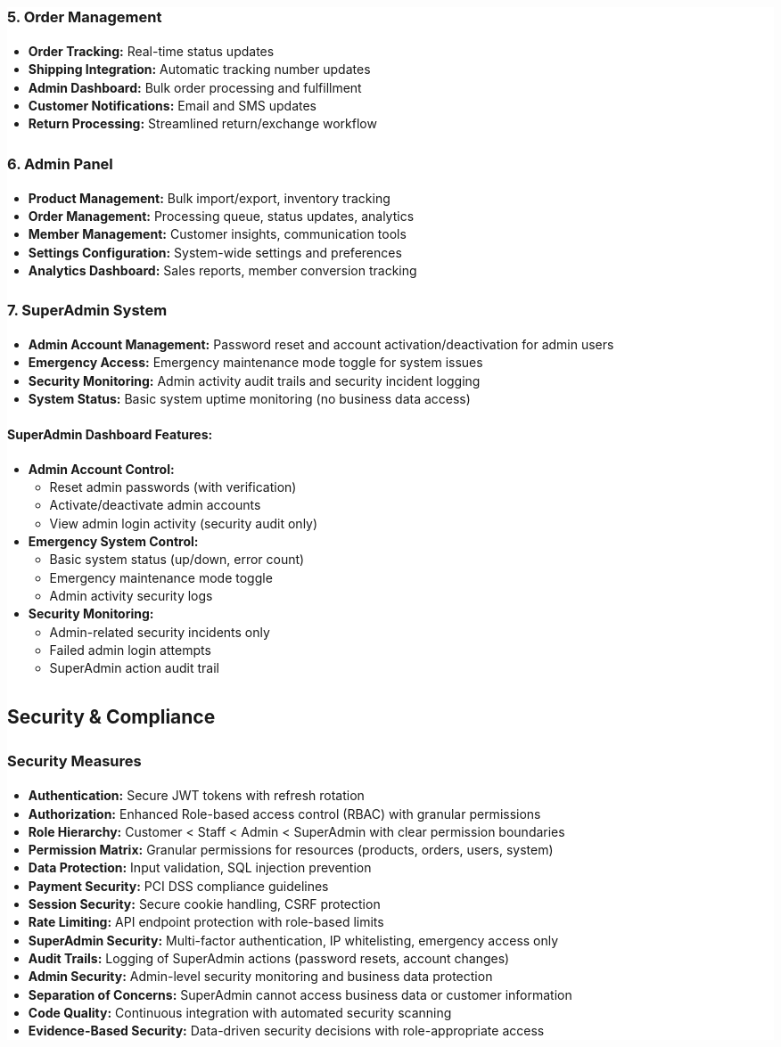 ### 5. Order Management

- **Order Tracking:** Real-time status updates
- **Shipping Integration:** Automatic tracking number updates
- **Admin Dashboard:** Bulk order processing and fulfillment
- **Customer Notifications:** Email and SMS updates
- **Return Processing:** Streamlined return/exchange workflow

### 6. Admin Panel

- **Product Management:** Bulk import/export, inventory tracking
- **Order Management:** Processing queue, status updates, analytics
- **Member Management:** Customer insights, communication tools
- **Settings Configuration:** System-wide settings and preferences
- **Analytics Dashboard:** Sales reports, member conversion tracking

### 7. SuperAdmin System

- **Admin Account Management:** Password reset and account activation/deactivation for admin users
- **Emergency Access:** Emergency maintenance mode toggle for system issues
- **Security Monitoring:** Admin activity audit trails and security incident logging
- **System Status:** Basic system uptime monitoring (no business data access)

#### SuperAdmin Dashboard Features:

- **Admin Account Control:**
  - Reset admin passwords (with verification)
  - Activate/deactivate admin accounts
  - View admin login activity (security audit only)
- **Emergency System Control:**
  - Basic system status (up/down, error count)
  - Emergency maintenance mode toggle
  - Admin activity security logs
- **Security Monitoring:**
  - Admin-related security incidents only
  - Failed admin login attempts
  - SuperAdmin action audit trail

## Security & Compliance

### Security Measures

- **Authentication:** Secure JWT tokens with refresh rotation
- **Authorization:** Enhanced Role-based access control (RBAC) with granular permissions
- **Role Hierarchy:** Customer < Staff < Admin < SuperAdmin with clear permission boundaries
- **Permission Matrix:** Granular permissions for resources (products, orders, users, system)
- **Data Protection:** Input validation, SQL injection prevention
- **Payment Security:** PCI DSS compliance guidelines
- **Session Security:** Secure cookie handling, CSRF protection
- **Rate Limiting:** API endpoint protection with role-based limits
- **SuperAdmin Security:** Multi-factor authentication, IP whitelisting, emergency access only
- **Audit Trails:** Logging of SuperAdmin actions (password resets, account changes)
- **Admin Security:** Admin-level security monitoring and business data protection
- **Separation of Concerns:** SuperAdmin cannot access business data or customer information
- **Code Quality:** Continuous integration with automated security scanning
- **Evidence-Based Security:** Data-driven security decisions with role-appropriate access
